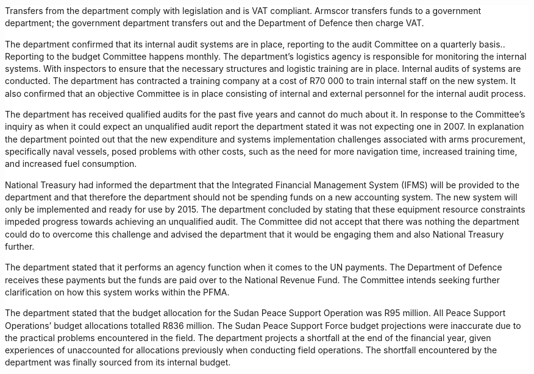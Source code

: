 

Transfers from the department comply with legislation and is VAT compliant.
Armscor transfers funds to a government department; the government
department transfers out and the Department of Defence then charge VAT.



The department confirmed that its internal audit systems are in place,
reporting to the audit Committee on a quarterly basis.. Reporting to the
budget Committee happens monthly. The department’s logistics agency is
responsible for monitoring the internal systems. With inspectors to ensure
that the necessary structures and logistic training are in place. Internal
audits of systems are conducted.  The department has contracted a training
company at a cost of R70 000 to train internal staff on the new system.  It
also confirmed that an objective Committee is in place consisting of
internal and external personnel for the internal audit process.



The department has received qualified audits for the past five years and
cannot do much about it. In response to the Committee’s inquiry as when it
could expect an unqualified audit report the department stated it was not
expecting one in 2007. In explanation the department pointed out that the
new expenditure and systems implementation challenges associated with arms
procurement, specifically naval vessels, posed problems with other costs,
such as the need for more navigation time, increased training time, and
increased fuel consumption.



National Treasury had informed the department that the Integrated Financial
Management System (IFMS) will be provided to the department and that
therefore the department should not be spending funds on a new accounting
system.  The new system will only be implemented and ready for use by 2015.
The department concluded by stating that these equipment resource
constraints impeded progress towards achieving an unqualified audit. The
Committee did not accept that there was nothing the department could do to
overcome this challenge and advised the department that it would be
engaging them and also National Treasury further.



The department stated that it performs an agency function when it comes to
the UN payments. The Department of Defence receives these payments but the
funds are paid over to the National Revenue Fund.  The Committee intends
seeking further clarification on how this system works within the PFMA.



The department stated that the budget allocation for the Sudan Peace
Support Operation was R95 million. All Peace Support Operations’ budget
allocations totalled R836 million. The Sudan Peace Support Force budget
projections were inaccurate due to the practical problems encountered in
the field. The department projects a shortfall at the end of the financial
year, given experiences of unaccounted for allocations previously when
conducting field operations. The shortfall encountered by the department
was finally sourced from its internal budget.
